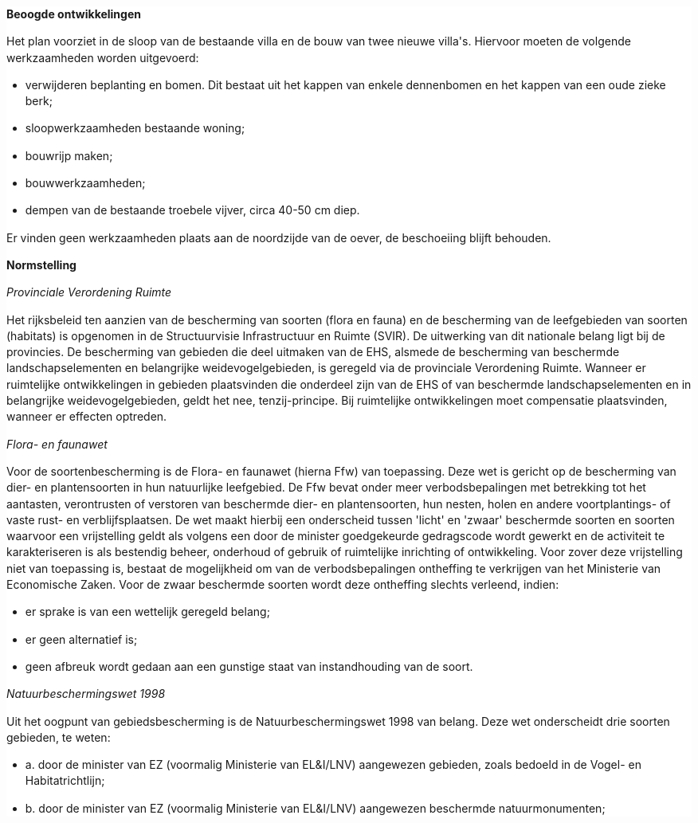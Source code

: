 **Beoogde ontwikkelingen**

Het plan voorziet in de sloop van de bestaande villa en de bouw van twee nieuwe villa's. Hiervoor moeten de volgende werkzaamheden worden uitgevoerd:

* verwijderen beplanting en bomen. Dit bestaat uit het kappen van enkele dennenbomen en het kappen van een oude zieke berk;

* sloopwerkzaamheden bestaande woning;

* bouwrijp maken;

* bouwwerkzaamheden;

* dempen van de bestaande troebele vijver, circa 40\-50 cm diep.

Er vinden geen werkzaamheden plaats aan de noordzijde van de oever, de beschoeiing blijft behouden.

**Normstelling**

*Provinciale Verordening Ruimte*

Het rijksbeleid ten aanzien van de bescherming van soorten (flora en fauna) en de bescherming van de leefgebieden van soorten (habitats) is opgenomen in de Structuurvisie Infrastructuur en Ruimte (SVIR). De uitwerking van dit nationale belang ligt bij de provincies. De bescherming van gebieden die deel uitmaken van de EHS, alsmede de bescherming van beschermde landschapselementen en belangrijke weidevogelgebieden, is geregeld via de provinciale Verordening Ruimte. Wanneer er ruimtelijke ontwikkelingen in gebieden plaatsvinden die onderdeel zijn van de EHS of van beschermde landschapselementen en in belangrijke weidevogelgebieden, geldt het nee, tenzij\-principe. Bij ruimtelijke ontwikkelingen moet compensatie plaatsvinden, wanneer er effecten optreden.

*Flora\- en faunawet*

Voor de soortenbescherming is de Flora\- en faunawet (hierna Ffw) van toepassing. Deze wet is gericht op de bescherming van dier\- en plantensoorten in hun natuurlijke leefgebied. De Ffw bevat onder meer verbodsbepalingen met betrekking tot het aantasten, verontrusten of verstoren van beschermde dier\- en plantensoorten, hun nesten, holen en andere voortplantings\- of vaste rust\- en verblijfsplaatsen. De wet maakt hierbij een onderscheid tussen 'licht' en 'zwaar' beschermde soorten en soorten waarvoor een vrijstelling geldt als volgens een door de minister goedgekeurde gedragscode wordt gewerkt en de activiteit te karakteriseren is als bestendig beheer, onderhoud of gebruik of ruimtelijke inrichting of ontwikkeling. Voor zover deze vrijstelling niet van toepassing is, bestaat de mogelijkheid om van de verbodsbepalingen ontheffing te verkrijgen van het Ministerie van Economische Zaken. Voor de zwaar beschermde soorten wordt deze ontheffing slechts verleend, indien:

* er sprake is van een wettelijk geregeld belang;

* er geen alternatief is;

* geen afbreuk wordt gedaan aan een gunstige staat van instandhouding van de soort.

*Natuurbeschermingswet 1998*

Uit het oogpunt van gebiedsbescherming is de Natuurbeschermingswet 1998 van belang. Deze wet onderscheidt drie soorten gebieden, te weten:

* a. door de minister van EZ (voormalig Ministerie van EL\&I/LNV) aangewezen gebieden, zoals bedoeld in de Vogel\- en Habitatrichtlijn;

* b. door de minister van EZ (voormalig Ministerie van EL\&I/LNV) aangewezen beschermde natuurmonumenten;
